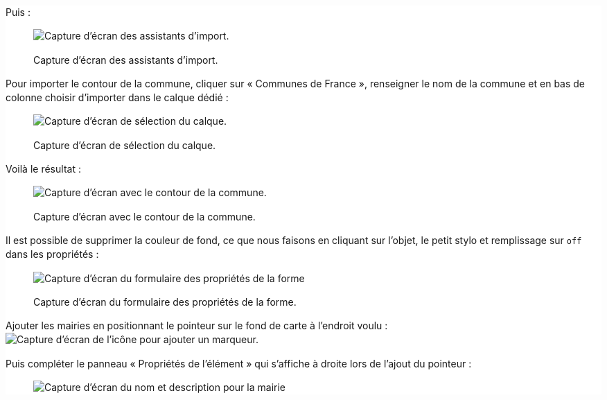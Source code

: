 Puis :

<figure>
<img src="/static/umap/img/blog/carte-services-publics-assistants-import.png" alt="Capture d’écran des assistants d’import.">
<figcaption>

Capture d’écran des assistants d’import.

</figcaption>
</figure>

Pour importer le contour de la commune, cliquer sur « Communes de France », renseigner le nom de la commune et en bas de colonne choisir d’importer dans le calque dédié :

<figure>
<img src="/static/umap/img/blog/carte-services-publics-limites-communales.png" alt="Capture d’écran de sélection du calque.">
<figcaption>

Capture d’écran de sélection du calque.

</figcaption>
</figure>

Voilà le résultat :

<figure>
<img src="/static/umap/img/blog/carte-services-publics-contour-commune.png" class="fr-responsive-img" alt="Capture d’écran avec le contour de la commune.">
<figcaption>

Capture d’écran avec le contour de la commune.

</figcaption>
</figure>


Il est possible de supprimer la couleur de fond, ce que nous faisons en cliquant sur l’objet, le petit stylo et remplissage sur `off` dans les propriétés :

<figure>
<img src="/static/umap/img/blog/carte-services-publics-import-proprietes.png" alt="Capture d’écran du formulaire des propriétés de la forme">
<figcaption>

Capture d’écran du formulaire des propriétés de la forme.

</figcaption>
</figure>

Ajouter les mairies en positionnant le pointeur sur le fond de carte à l’endroit voulu : <img src="/static/umap/img/blog/carte-services-publics-icone-marqueur.png" alt="Capture d’écran de l’icône pour ajouter un marqueur.">

Puis compléter le panneau « Propriétés de l’élément » qui s’affiche à droite lors de l’ajout du pointeur :

<figure>
<img src="/static/umap/img/blog/carte-services-publics-mairie-nom-description.png" alt="Capture d’écran du nom et description pour la mairie">
<figcaption>
